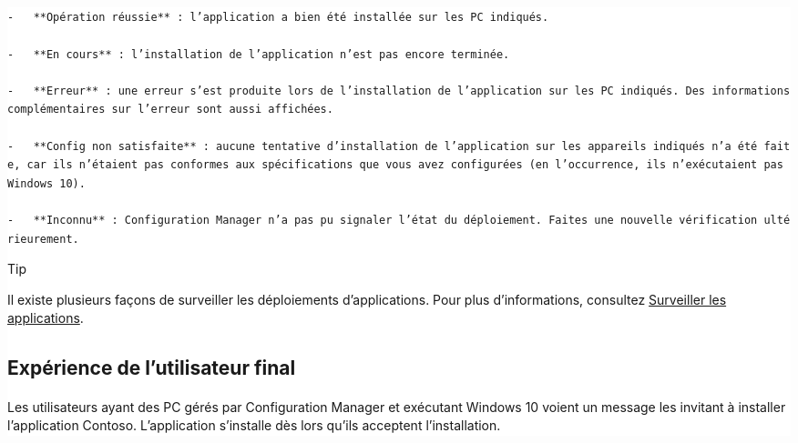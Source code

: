     -   **Opération réussie** : l’application a bien été installée sur les PC indiqués.  

    -   **En cours** : l’installation de l’application n’est pas encore terminée.  

    -   **Erreur** : une erreur s’est produite lors de l’installation de l’application sur les PC indiqués. Des informations complémentaires sur l’erreur sont aussi affichées.  

    -   **Config non satisfaite** : aucune tentative d’installation de l’application sur les appareils indiqués n’a été faite, car ils n’étaient pas conformes aux spécifications que vous avez configurées (en l’occurrence, ils n’exécutaient pas Windows 10).  

    -   **Inconnu** : Configuration Manager n’a pas pu signaler l’état du déploiement. Faites une nouvelle vérification ultérieurement.  

> [!TIP]  
>  Il existe plusieurs façons de surveiller les déploiements d’applications. Pour plus d’informations, consultez [Surveiller les applications](/sccm/apps/deploy-use/monitor-applications-from-the-console).  

## <a name="end-user-experience"></a>Expérience de l’utilisateur final  

Les utilisateurs ayant des PC gérés par Configuration Manager et exécutant Windows 10 voient un message les invitant à installer l’application Contoso. L’application s’installe dès lors qu’ils acceptent l’installation.  
